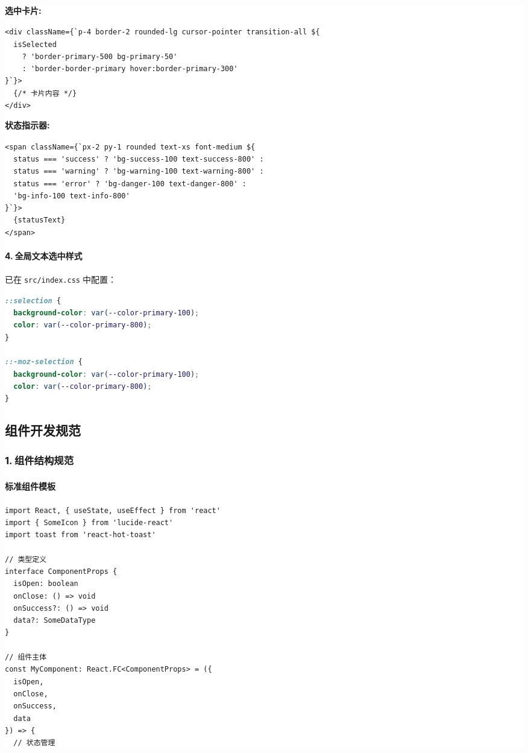 **选中卡片:**
```tsx
<div className={`p-4 border-2 rounded-lg cursor-pointer transition-all ${
  isSelected
    ? 'border-primary-500 bg-primary-50'
    : 'border-border-primary hover:border-primary-300'
}`}>
  {/* 卡片内容 */}
</div>
```

**状态指示器:**
```tsx
<span className={`px-2 py-1 rounded text-xs font-medium ${
  status === 'success' ? 'bg-success-100 text-success-800' :
  status === 'warning' ? 'bg-warning-100 text-warning-800' :
  status === 'error' ? 'bg-danger-100 text-danger-800' :
  'bg-info-100 text-info-800'
}`}>
  {statusText}
</span>
```

#### 4. 全局文本选中样式

已在 `src/index.css` 中配置：

```css
::selection {
  background-color: var(--color-primary-100);
  color: var(--color-primary-800);
}

::-moz-selection {
  background-color: var(--color-primary-100);
  color: var(--color-primary-800);
}
```

## 组件开发规范

### 1. 组件结构规范

#### 标准组件模板

```tsx
import React, { useState, useEffect } from 'react'
import { SomeIcon } from 'lucide-react'
import toast from 'react-hot-toast'

// 类型定义
interface ComponentProps {
  isOpen: boolean
  onClose: () => void
  onSuccess?: () => void
  data?: SomeDataType
}

// 组件主体
const MyComponent: React.FC<ComponentProps> = ({
  isOpen,
  onClose,
  onSuccess,
  data
}) => {
  // 状态管理
```